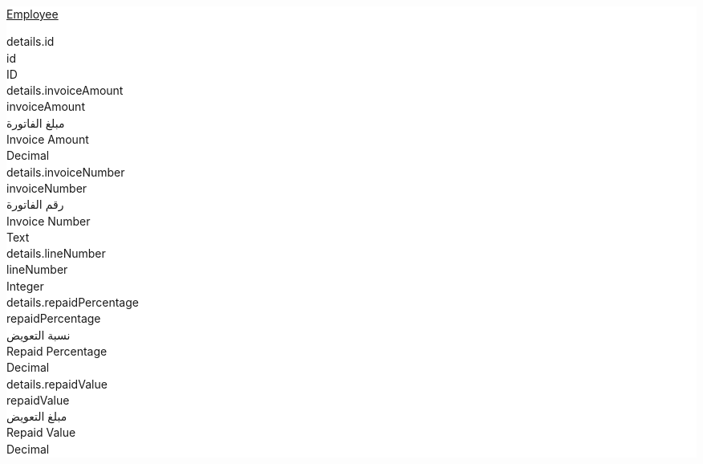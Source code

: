  [Employee](/modules/basic/Employee.md) 
</div>
</div>

<div class="row searchable" id="details.id">
<div class="cell" data-label="Property">details.id</div>
<div class="cell" data-label="Column">id</div>
<div class="cell" data-label="Arabic"></div>
<div class="cell" data-label="English"></div>
<div class="cell" data-label="Type">ID</div>

</div>

<div class="row searchable" id="details.invoiceAmount">
<div class="cell" data-label="Property">details.invoiceAmount</div>
<div class="cell" data-label="Column">invoiceAmount</div>
<div class="cell" data-label="Arabic">مبلغ الفاتورة</div>
<div class="cell" data-label="English">Invoice Amount</div>
<div class="cell" data-label="Type">Decimal</div>

</div>

<div class="row searchable" id="details.invoiceNumber">
<div class="cell" data-label="Property">details.invoiceNumber</div>
<div class="cell" data-label="Column">invoiceNumber</div>
<div class="cell" data-label="Arabic">رقم الفاتورة</div>
<div class="cell" data-label="English">Invoice Number</div>
<div class="cell" data-label="Type">Text</div>

</div>

<div class="row searchable" id="details.lineNumber">
<div class="cell" data-label="Property">details.lineNumber</div>
<div class="cell" data-label="Column">lineNumber</div>
<div class="cell" data-label="Arabic"></div>
<div class="cell" data-label="English"></div>
<div class="cell" data-label="Type">Integer</div>

</div>

<div class="row searchable" id="details.repaidPercentage">
<div class="cell" data-label="Property">details.repaidPercentage</div>
<div class="cell" data-label="Column">repaidPercentage</div>
<div class="cell" data-label="Arabic">نسبة التعويض</div>
<div class="cell" data-label="English">Repaid Percentage</div>
<div class="cell" data-label="Type">Decimal</div>

</div>

<div class="row searchable" id="details.repaidValue">
<div class="cell" data-label="Property">details.repaidValue</div>
<div class="cell" data-label="Column">repaidValue</div>
<div class="cell" data-label="Arabic">مبلغ التعويض</div>
<div class="cell" data-label="English">Repaid Value</div>
<div class="cell" data-label="Type">Decimal</div>

